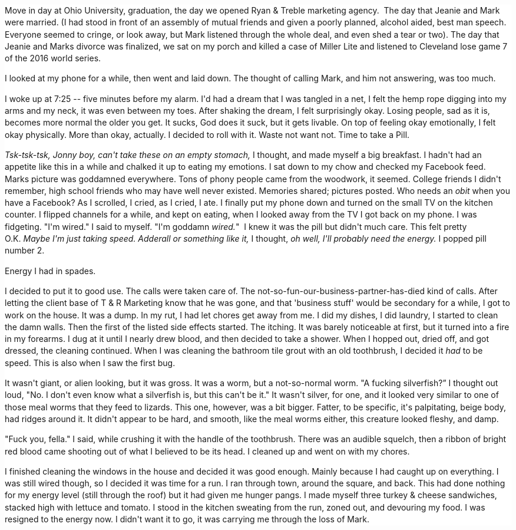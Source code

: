 Move in day at Ohio University, graduation, the day we opened Ryan & Treble marketing agency.  The day that Jeanie and Mark were married. (I had stood in front of an assembly of mutual friends and given a poorly planned, alcohol aided, best man speech. Everyone seemed to cringe, or look away, but Mark listened through the whole deal, and even shed a tear or two). The day that Jeanie and Marks divorce was finalized, we sat on my porch and killed a case of Miller Lite and listened to Cleveland lose game 7 of the 2016 world series. 

I looked at my phone for a while, then went and laid down. The thought of calling Mark, and him not answering, was too much. 

I woke up at 7:25 -- five minutes before my alarm. I'd had a dream that I was tangled in a net, I felt the hemp rope digging into my arms and my neck, it was even between my toes. After shaking the dream, I felt surprisingly okay. Losing people, sad as it is, becomes more normal the older you get. It sucks, God does it suck, but it gets livable. On top of feeling okay emotionally, I felt okay physically. More than okay, actually. I decided to roll with it. Waste not want not. Time to take a Pill.

*Tsk-tsk-tsk, Jonny boy, can't take these on an empty stomach,* I thought, and made myself a big breakfast. I hadn't had an appetite like this in a while and chalked it up to eating my emotions. I sat down to my chow and checked my Facebook feed. Marks picture was goddamned everywhere. Tons of phony people came from the woodwork, it seemed. College friends I didn't remember, high school friends who may have well never existed. Memories shared; pictures posted. Who needs an *obit* when you have a Facebook? As I scrolled, I cried, as I cried, I ate. I finally put my phone down and turned on the small TV on the kitchen counter. I flipped channels for a while, and kept on eating, when I looked away from the TV I got back on my phone. I was fidgeting. "I'm wired." I said to myself. "I'm goddamn *wired.*"  I knew it was the pill but didn't much care. This felt pretty O.K. *Maybe I'm just taking speed. Adderall or something like it,* I thought, *oh* *well, I'll probably need the energy.* I popped pill number 2. 

Energy I had in spades.

I decided to put it to good use. The calls were taken care of. The not-so-fun-our-business-partner-has-died kind of calls. After letting the client base of T & R Marketing know that he was gone, and that 'business stuff' would be secondary for a while, I got to work on the house. It was a dump. In my rut, I had let chores get away from me. I did my dishes, I did laundry, I started to clean the damn walls. Then the first of the listed side effects started. The itching. It was barely noticeable at first, but it turned into a fire in my forearms. I dug at it until I nearly drew blood, and then decided to take a shower.  When I hopped out, dried off, and got dressed, the cleaning continued. When I was cleaning the bathroom tile grout with an old toothbrush, I decided it *had* to be speed. This is also when I saw the first bug. 

It wasn't giant, or alien looking, but it was gross. It was a worm, but a not-so-normal worm. "A fucking silverfish?” I thought out loud, "No. I don't even know what a silverfish is, but this can't be it." It wasn't silver, for one, and it looked very similar to one of those meal worms that they feed to lizards. This one, however, was a bit bigger. Fatter, to be specific, it's palpitating, beige body, had ridges around it. It didn't appear to be hard, and smooth, like the meal worms either, this creature looked fleshy, and damp.

"Fuck you, fella." I said, while crushing it with the handle of the toothbrush. There was an audible squelch, then a ribbon of bright red blood came shooting out of what I believed to be its head. I cleaned up and went on with my chores. 

I finished cleaning the windows in the house and decided it was good enough. Mainly because I had caught up on everything. I was still wired though, so I decided it was time for a run. I ran through town, around the square, and back. This had done nothing for my energy level (still through the roof) but it had given me hunger pangs. I made myself three turkey & cheese sandwiches, stacked high with lettuce and tomato. I stood in the kitchen sweating from the run, zoned out, and devouring my food. I was resigned to the energy now. I didn't want it to go, it was carrying me through the loss of Mark. 
